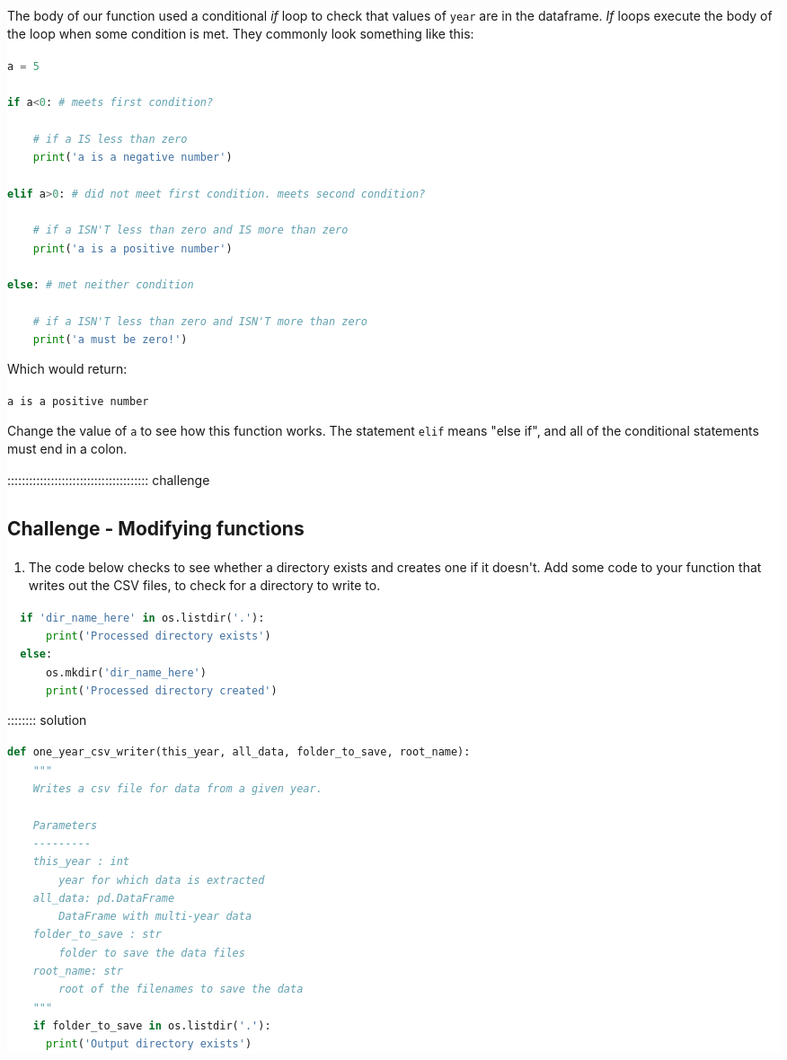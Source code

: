 The body of our function used a conditional *if* loop to
check that values of `year` are in the dataframe. *If* loops execute the body of
the loop when some condition is met. They commonly look something like this:

```python
a = 5

if a<0: # meets first condition?

    # if a IS less than zero
    print('a is a negative number')

elif a>0: # did not meet first condition. meets second condition?

    # if a ISN'T less than zero and IS more than zero
    print('a is a positive number')

else: # met neither condition

    # if a ISN'T less than zero and ISN'T more than zero
    print('a must be zero!')
```

Which would return:

```
a is a positive number
```

Change the value of `a` to see how this function works. The statement `elif`
means "else if", and all of the conditional statements must end in a colon.


:::::::::::::::::::::::::::::::::::::::  challenge

## Challenge - Modifying functions

1. The code below checks to see whether a directory exists and creates one if it
  doesn't. Add some code to your function that writes out the CSV files, to check
  for a directory to write to.

```Python
  if 'dir_name_here' in os.listdir('.'):
      print('Processed directory exists')
  else:
      os.mkdir('dir_name_here')
      print('Processed directory created')
```

:::::::: solution

  ```python
  def one_year_csv_writer(this_year, all_data, folder_to_save, root_name):
      """
      Writes a csv file for data from a given year.

      Parameters
      ---------
      this_year : int
          year for which data is extracted
      all_data: pd.DataFrame
          DataFrame with multi-year data 
      folder_to_save : str
          folder to save the data files
      root_name: str
          root of the filenames to save the data
      """
      if folder_to_save in os.listdir('.'):
        print('Output directory exists')
  ```